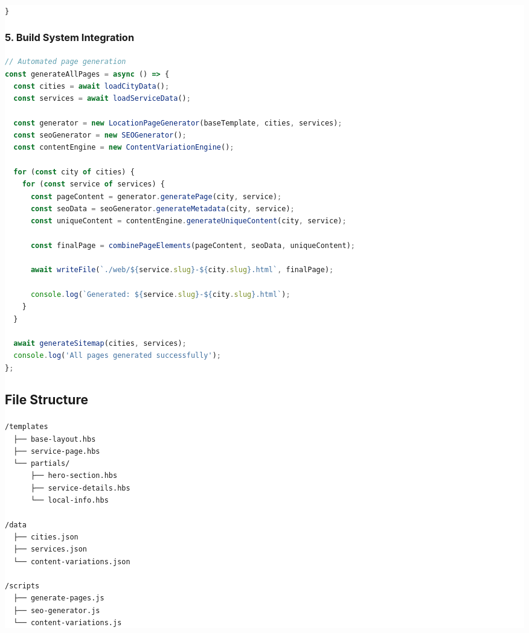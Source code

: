 ```javascript
}
```

### 5. Build System Integration

```javascript
// Automated page generation
const generateAllPages = async () => {
  const cities = await loadCityData();
  const services = await loadServiceData();
  
  const generator = new LocationPageGenerator(baseTemplate, cities, services);
  const seoGenerator = new SEOGenerator();
  const contentEngine = new ContentVariationEngine();
  
  for (const city of cities) {
    for (const service of services) {
      const pageContent = generator.generatePage(city, service);
      const seoData = seoGenerator.generateMetadata(city, service);
      const uniqueContent = contentEngine.generateUniqueContent(city, service);
      
      const finalPage = combinePageElements(pageContent, seoData, uniqueContent);
      
      await writeFile(`./web/${service.slug}-${city.slug}.html`, finalPage);
      
      console.log(`Generated: ${service.slug}-${city.slug}.html`);
    }
  }
  
  await generateSitemap(cities, services);
  console.log('All pages generated successfully');
};
```

## File Structure

```
/templates
  ├── base-layout.hbs
  ├── service-page.hbs
  └── partials/
      ├── hero-section.hbs
      ├── service-details.hbs
      └── local-info.hbs

/data
  ├── cities.json
  ├── services.json
  └── content-variations.json

/scripts
  ├── generate-pages.js
  ├── seo-generator.js
  └── content-variations.js
```
